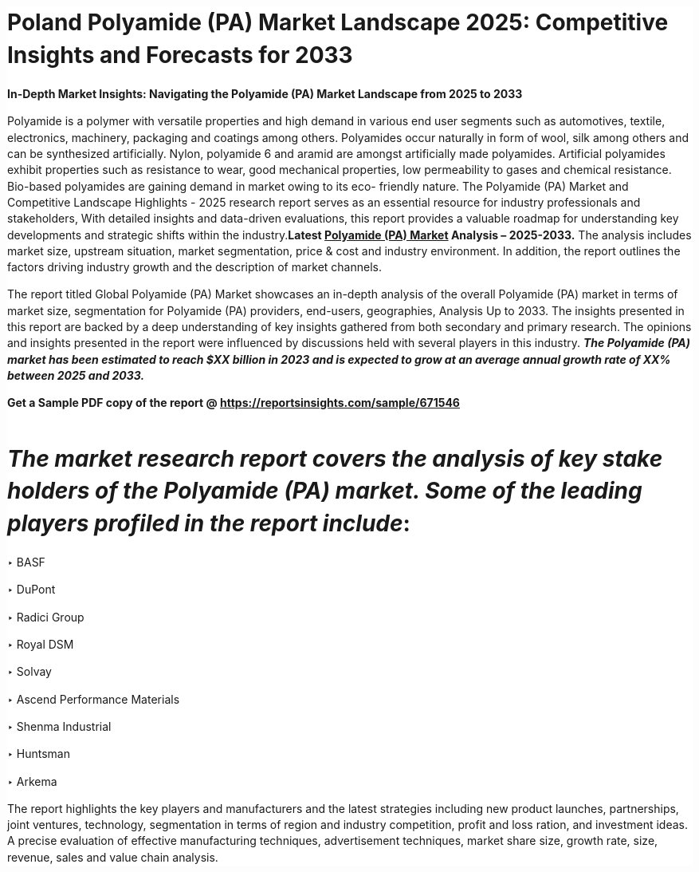 # Poland Polyamide (PA) Market Landscape 2025: Competitive Insights and Forecasts for 2033

<strong>In-Depth Market Insights: Navigating the Polyamide (PA) Market Landscape from 2025 to 2033</strong></p>

Polyamide is a polymer with versatile properties and high demand in various end user segments such as automotives, textile, electronics, machinery, packaging and coatings among others. Polyamides occur naturally in form of wool, silk among others and can be synthesized artificially. Nylon, polyamide 6 and aramid are amongst artificially made polyamides. Artificial polyamides exhibit properties such as resistance to wear, good mechanical properties, low permeability to gases and chemical resistance. Bio-based polyamides are gaining demand in market owing to its eco- friendly nature. The Polyamide (PA) Market and Competitive Landscape Highlights - 2025 research report serves as an essential resource for industry professionals and stakeholders, With detailed insights and data-driven evaluations, this report provides a valuable roadmap for understanding key developments and strategic shifts within the industry.<strong>Latest <a href=https://www.reportsinsights.com/sample/671546>Polyamide (PA) Market</a> Analysis – 2025-2033.</strong>  The analysis includes market size, upstream situation, market segmentation, price & cost and industry environment. In addition, the report outlines the factors driving industry growth and the description of market channels.

The report titled Global Polyamide (PA) Market showcases an in-depth analysis of the overall Polyamide (PA) market in terms of market size, segmentation for Polyamide (PA) providers, end-users, geographies, Analysis Up to 2033. The insights presented in this report are backed by a deep understanding of key insights gathered from both secondary and primary research. The opinions and insights presented in the report were influenced by discussions held with several players in this industry. <strong><em>The Polyamide (PA) market has been estimated to reach $XX billion in 2023 and is expected to grow at an average annual growth rate of XX% between 2025 and 2033.</em></strong>

<strong>Get a Sample PDF copy of the report @ <a href=https://reportsinsights.com/sample/671546>https://reportsinsights.com/sample/671546</a></strong>

# <strong><em>The market research report covers the analysis of key stake holders of the Polyamide (PA) market. Some of the leading players profiled in the report include</em></strong>: 

‣ BASF

‣ DuPont

‣ Radici Group

‣ Royal DSM

‣ Solvay

‣ Ascend Performance Materials

‣ Shenma Industrial

‣ Huntsman

‣ Arkema

The report highlights the key players and manufacturers and the latest strategies including new product launches, partnerships, joint ventures, technology, segmentation in terms of region and industry competition, profit and loss ration, and investment ideas. A precise evaluation of effective manufacturing techniques, advertisement techniques, market share size, growth rate, size, revenue, sales and value chain analysis.
